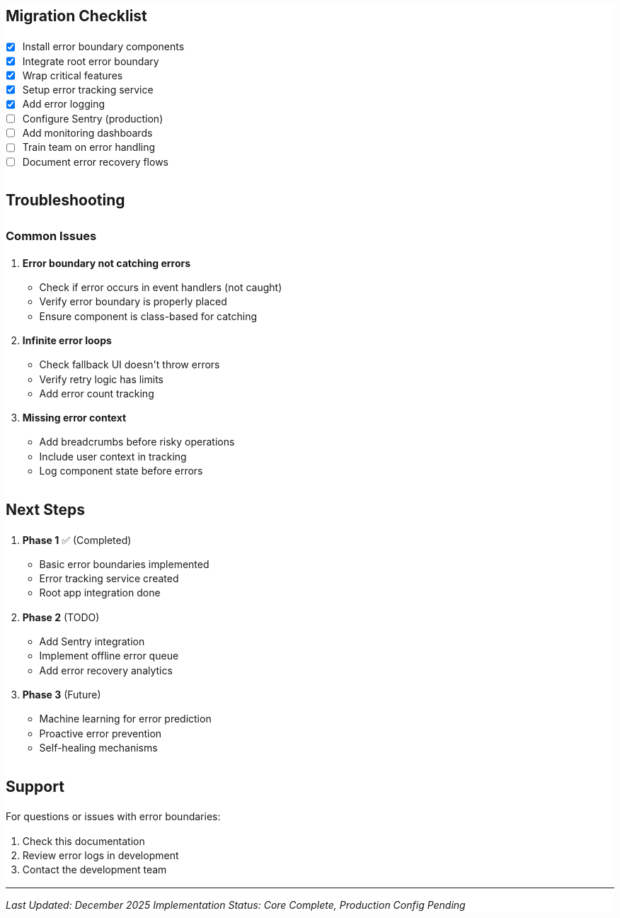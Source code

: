 ## Migration Checklist

- [x] Install error boundary components
- [x] Integrate root error boundary
- [x] Wrap critical features
- [x] Setup error tracking service
- [x] Add error logging
- [ ] Configure Sentry (production)
- [ ] Add monitoring dashboards
- [ ] Train team on error handling
- [ ] Document error recovery flows

## Troubleshooting

### Common Issues

1. **Error boundary not catching errors**
   - Check if error occurs in event handlers (not caught)
   - Verify error boundary is properly placed
   - Ensure component is class-based for catching

2. **Infinite error loops**
   - Check fallback UI doesn't throw errors
   - Verify retry logic has limits
   - Add error count tracking

3. **Missing error context**
   - Add breadcrumbs before risky operations
   - Include user context in tracking
   - Log component state before errors

## Next Steps

1. **Phase 1** ✅ (Completed)
   - Basic error boundaries implemented
   - Error tracking service created
   - Root app integration done

2. **Phase 2** (TODO)
   - Add Sentry integration
   - Implement offline error queue
   - Add error recovery analytics

3. **Phase 3** (Future)
   - Machine learning for error prediction
   - Proactive error prevention
   - Self-healing mechanisms

## Support

For questions or issues with error boundaries:
1. Check this documentation
2. Review error logs in development
3. Contact the development team

---

*Last Updated: December 2025*
*Implementation Status: Core Complete, Production Config Pending*